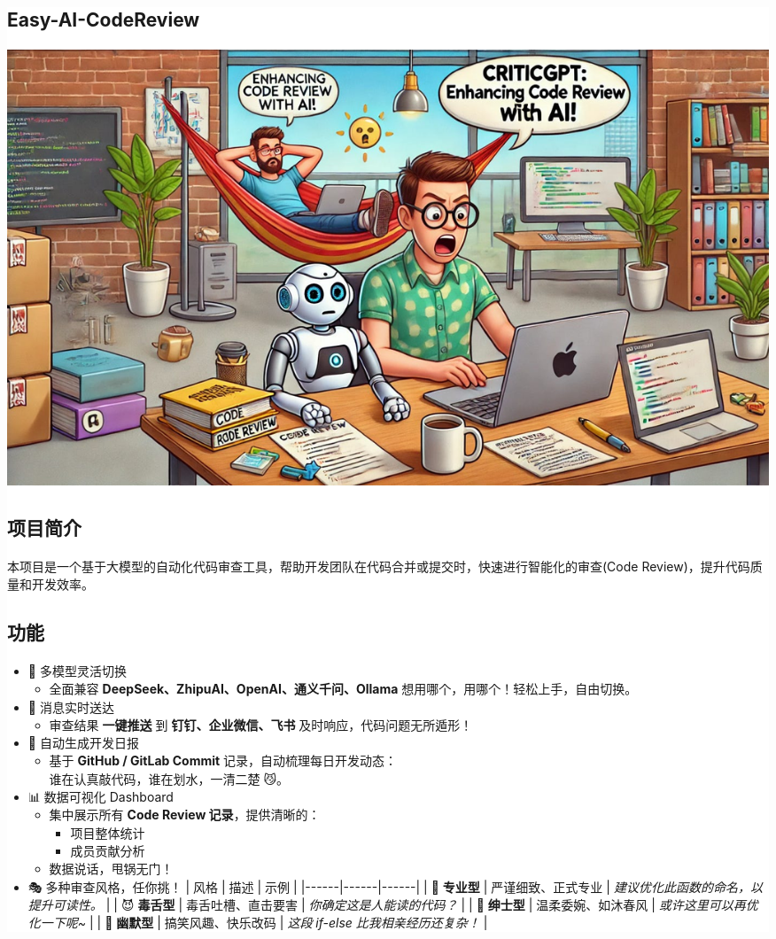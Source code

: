 ## Easy-AI-CodeReview

![Push图片](./doc/img/ai-code.jpg)

## 项目简介

本项目是一个基于大模型的自动化代码审查工具，帮助开发团队在代码合并或提交时，快速进行智能化的审查(Code Review)，提升代码质量和开发效率。

## 功能

- 🚀 多模型灵活切换
  - 全面兼容 **DeepSeek、ZhipuAI、OpenAI、通义千问、Ollama** 想用哪个，用哪个！轻松上手，自由切换。
- 📢 消息实时送达
  - 审查结果 **一键推送** 到 **钉钉、企业微信、飞书**  及时响应，代码问题无所遁形！
- 📅 自动生成开发日报
  - 基于 **GitHub / GitLab Commit** 记录，自动梳理每日开发动态：  
谁在认真敲代码，谁在划水，一清二楚 😼。
- 📊 数据可视化 Dashboard
  - 集中展示所有 **Code Review 记录**，提供清晰的：
    - 项目整体统计  
    - 成员贡献分析  
  - 数据说话，甩锅无门！
- 🎭 多种审查风格，任你挑！
  | 风格 | 描述 | 示例 |
  |------|------|------|
  | 🤵 **专业型** | 严谨细致、正式专业 | *建议优化此函数的命名，以提升可读性。* |
  | 😈 **毒舌型** | 毒舌吐槽、直击要害 | *你确定这是人能读的代码？* |
  | 🌸 **绅士型** | 温柔委婉、如沐春风 | *或许这里可以再优化一下呢~* |
  | 🤪 **幽默型** | 搞笑风趣、快乐改码 | *这段 if-else 比我相亲经历还复杂！* |
